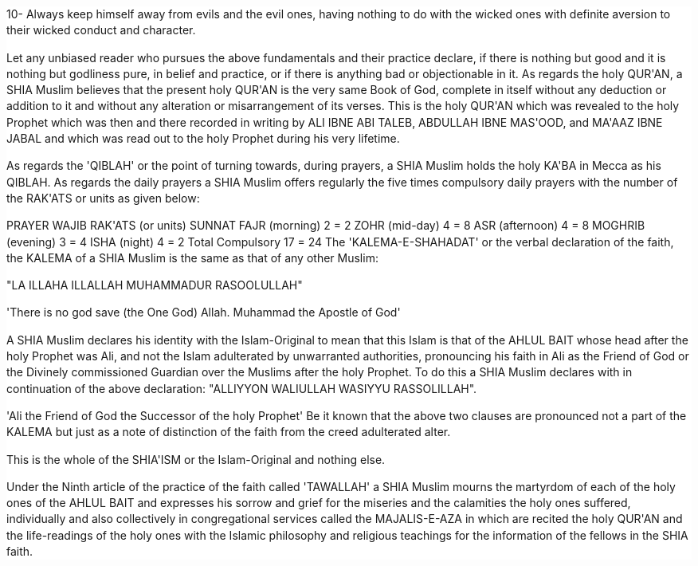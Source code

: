 10- Always keep himself away from evils and the evil ones, having
nothing to do with the wicked ones with definite aversion to their
wicked conduct and character.

Let any unbiased reader who pursues the above fundamentals and their
practice declare, if there is nothing but good and it is nothing but
godliness pure, in belief and practice, or if there is anything bad or
objectionable in it. As regards the holy QUR'AN, a SHIA Muslim believes
that the present holy QUR'AN is the very same Book of God, complete in
itself without any deduction or addition to it and without any
alteration or misarrangement of its verses. This is the holy QUR'AN
which was revealed to the holy Prophet which was then and there recorded
in writing by ALI IBNE ABI TALEB, ABDULLAH IBNE MAS'OOD, and MA'AAZ IBNE
JABAL and which was read out to the holy Prophet during his very
lifetime.

As regards the 'QIBLAH' or the point of turning towards, during
prayers, a SHIA Muslim holds the holy KA'BA in Mecca as his QIBLAH. As
regards the daily prayers a SHIA Muslim offers regularly the five times
compulsory daily prayers with the number of the RAK'ATS or units as
given below:

PRAYER WAJIB RAK'ATS (or units) SUNNAT FAJR (morning) 2 = 2 ZOHR
(mid-day) 4 = 8 ASR (afternoon) 4 = 8 MOGHRIB (evening) 3 = 4 ISHA
(night) 4 = 2 Total Compulsory 17 = 24 The 'KALEMA-E-SHAHADAT' or the
verbal declaration of the faith, the KALEMA of a SHIA Muslim is the same
as that of any other Muslim:

"LA ILLAHA ILLALLAH MUHAMMADUR RASOOLULLAH"

'There is no god save (the One God) Allah. Muhammad the Apostle of
God'

A SHIA Muslim declares his identity with the Islam-Original to mean
that this Islam is that of the AHLUL BAIT whose head after the holy
Prophet was Ali, and not the Islam adulterated by unwarranted
authorities, pronouncing his faith in Ali as the Friend of God or the
Divinely commissioned Guardian over the Muslims after the holy Prophet.
To do this a SHIA Muslim declares with in continuation of the above
declaration: "ALLIYYON WALIULLAH WASIYYU RASSOLILLAH".

'Ali the Friend of God the Successor of the holy Prophet' Be it known
that the above two clauses are pronounced not a part of the KALEMA but
just as a note of distinction of the faith from the creed adulterated
alter.

This is the whole of the SHIA'ISM or the Islam-Original and nothing
else.

Under the Ninth article of the practice of the faith called 'TAWALLAH'
a SHIA Muslim mourns the martyrdom of each of the holy ones of the AHLUL
BAIT and expresses his sorrow and grief for the miseries and the
calamities the holy ones suffered, individually and also collectively in
congregational services called the MAJALIS-E-AZA in which are recited
the holy QUR'AN and the life-readings of the holy ones with the Islamic
philosophy and religious teachings for the information of the fellows in
the SHIA faith.
